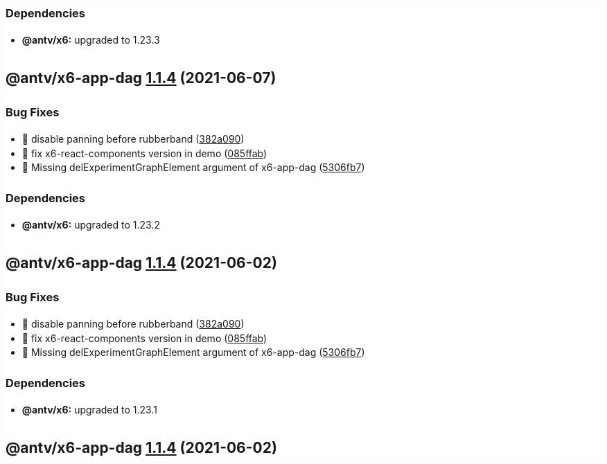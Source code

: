 


### Dependencies

* **@antv/x6:** upgraded to 1.23.3

## @antv/x6-app-dag [1.1.4](https://github.com/antvis/x6/compare/@antv/x6-app-dag@1.1.3...@antv/x6-app-dag@1.1.4) (2021-06-07)


### Bug Fixes

* 🐛 disable panning before rubberband ([382a090](https://github.com/antvis/x6/commit/382a090fba9798ff66957458a640f5803cfcdcf6))
* 🐛 fix x6-react-components version in demo ([085ffab](https://github.com/antvis/x6/commit/085ffabe84e89e12bf47c3c8680c5cf1eb929593))
* 🐛 Missing delExperimentGraphElement argument of x6-app-dag ([5306fb7](https://github.com/antvis/x6/commit/5306fb73f4d2c125e0344e210f01693758a30e56))





### Dependencies

* **@antv/x6:** upgraded to 1.23.2

## @antv/x6-app-dag [1.1.4](https://github.com/antvis/x6/compare/@antv/x6-app-dag@1.1.3...@antv/x6-app-dag@1.1.4) (2021-06-02)


### Bug Fixes

* 🐛 disable panning before rubberband ([382a090](https://github.com/antvis/x6/commit/382a090fba9798ff66957458a640f5803cfcdcf6))
* 🐛 fix x6-react-components version in demo ([085ffab](https://github.com/antvis/x6/commit/085ffabe84e89e12bf47c3c8680c5cf1eb929593))
* 🐛 Missing delExperimentGraphElement argument of x6-app-dag ([5306fb7](https://github.com/antvis/x6/commit/5306fb73f4d2c125e0344e210f01693758a30e56))





### Dependencies

* **@antv/x6:** upgraded to 1.23.1

## @antv/x6-app-dag [1.1.4](https://github.com/antvis/x6/compare/@antv/x6-app-dag@1.1.3...@antv/x6-app-dag@1.1.4) (2021-06-02)

